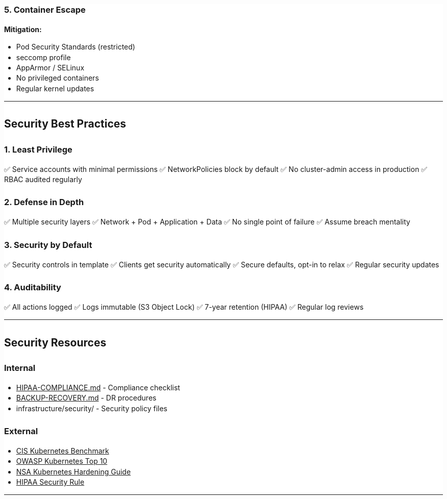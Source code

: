 ### 5. Container Escape

**Mitigation:**
- Pod Security Standards (restricted)
- seccomp profile
- AppArmor / SELinux
- No privileged containers
- Regular kernel updates

---

## Security Best Practices

### 1. Least Privilege

✅ Service accounts with minimal permissions
✅ NetworkPolicies block by default
✅ No cluster-admin access in production
✅ RBAC audited regularly

### 2. Defense in Depth

✅ Multiple security layers
✅ Network + Pod + Application + Data
✅ No single point of failure
✅ Assume breach mentality

### 3. Security by Default

✅ Security controls in template
✅ Clients get security automatically
✅ Secure defaults, opt-in to relax
✅ Regular security updates

### 4. Auditability

✅ All actions logged
✅ Logs immutable (S3 Object Lock)
✅ 7-year retention (HIPAA)
✅ Regular log reviews

---

## Security Resources

### Internal
- [HIPAA-COMPLIANCE.md](HIPAA-COMPLIANCE.md) - Compliance checklist
- [BACKUP-RECOVERY.md](BACKUP-RECOVERY.md) - DR procedures
- infrastructure/security/ - Security policy files

### External
- [CIS Kubernetes Benchmark](https://www.cisecurity.org/benchmark/kubernetes)
- [OWASP Kubernetes Top 10](https://owasp.org/www-project-kubernetes-top-ten/)
- [NSA Kubernetes Hardening Guide](https://media.defense.gov/2022/Aug/29/2003066362/-1/-1/0/CTR_KUBERNETES_HARDENING_GUIDANCE_1.2_20220829.PDF)
- [HIPAA Security Rule](https://www.hhs.gov/hipaa/for-professionals/security/)

---